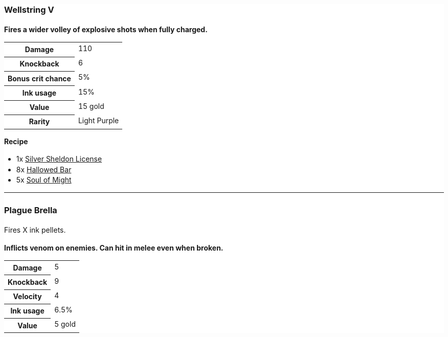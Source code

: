 <a id="wellstring-v"></a>
### Wellstring V

**Fires a wider volley of explosive shots when fully charged.**
<table>
  <tr>
    <th>Damage</th>
    <td>110</td>
  </tr>
  <tr>
    <th>Knockback</th>
    <td>6</td>
  </tr>
  <tr>
    <th>Bonus crit chance</th>
    <td>5%</td>
  </tr>
  <tr>
    <th>Ink usage</th>
    <td>15%</td>
  </tr>
  <tr>
    <th>Value</th>
    <td>15 gold </td>
  </tr>
  <tr>
    <th>Rarity</th>
    <td>Light Purple</td>
  </tr>
</table>


<b>Recipe</b>
- 1x [Silver Sheldon License](#silver-sheldon-license) 
- 8x [Hallowed Bar](https://terraria.wiki.gg/wiki/Hallowed_Bar) 
- 5x [Soul of Might](https://terraria.wiki.gg/wiki/Soul_of_Might) 
---

<a id="plague-brella"></a>
### Plague Brella

Fires X ink pellets.

**Inflicts venom on enemies. Can hit in melee even when broken.**
<table>
  <tr>
    <th>Damage</th>
    <td>5</td>
  </tr>
  <tr>
    <th>Knockback</th>
    <td>9</td>
  </tr>
  <tr>
    <th>Velocity</th>
    <td>4</td>
  </tr>
  <tr>
    <th>Ink usage</th>
    <td>6.5%</td>
  </tr>
  <tr>
    <th>Value</th>
    <td>5 gold </td>
  </tr>